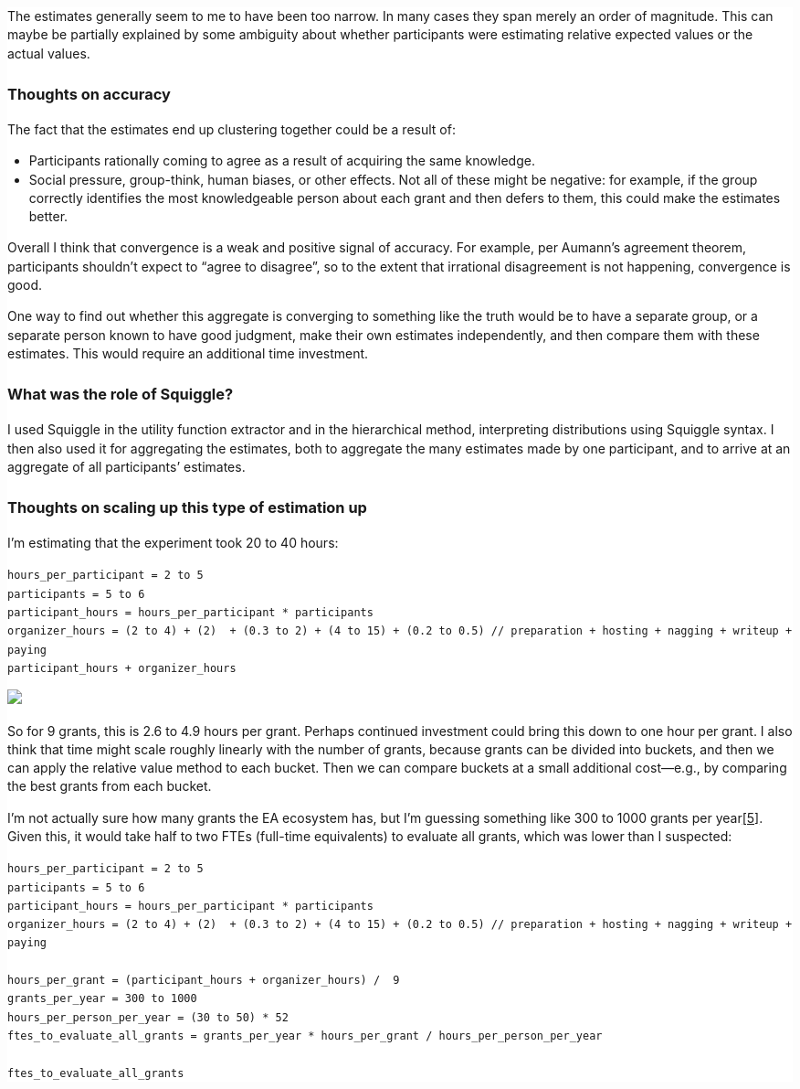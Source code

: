 The estimates generally seem to me to have been too narrow. In many cases they span merely an order of magnitude. This can maybe be partially explained by some ambiguity about whether participants were estimating relative expected values or the actual values.

### Thoughts on accuracy

The fact that the estimates end up clustering together could be a result of:

*   Participants rationally coming to agree as a result of acquiring the same knowledge.
*   Social pressure, group-think, human biases, or other effects. Not all of these might be negative: for example, if the group correctly identifies the most knowledgeable person about each grant and then defers to them, this could make the estimates better.

Overall I think that convergence is a weak and positive signal of accuracy. For example, per Aumann’s agreement theorem, participants shouldn’t expect to “agree to disagree”, so to the extent that irrational disagreement is not happening, convergence is good.

One way to find out whether this aggregate is converging to something like the truth would be to have a separate group, or a separate person known to have good judgment, make their own estimates independently, and then compare them with these estimates. This would require an additional time investment.

### What was the role of Squiggle?

I used Squiggle in the utility function extractor and in the hierarchical method, interpreting distributions using Squiggle syntax. I then also used it for aggregating the estimates, both to aggregate the many estimates made by one participant, and to arrive at an aggregate of all participants’ estimates.

### Thoughts on scaling up this type of estimation up

I’m estimating that the experiment took 20 to 40 hours:

```
hours_per_participant = 2 to 5
participants = 5 to 6
participant_hours = hours_per_participant * participants
organizer_hours = (2 to 4) + (2)  + (0.3 to 2) + (4 to 15) + (0.2 to 0.5) // preparation + hosting + nagging + writeup + paying
participant_hours + organizer_hours
```

![](https://i.imgur.com/bRfX2lv.png)

So for 9 grants, this is 2.6 to 4.9 hours per grant. Perhaps continued investment could bring this down to one hour per grant. I also think that time might scale roughly linearly with the number of grants, because grants can be divided into buckets, and then we can apply the relative value method to each bucket. Then we can compare buckets at a small additional cost—e.g., by comparing the best grants from each bucket.

I’m not actually sure how many grants the EA ecosystem has, but I’m guessing something like 300 to 1000 grants per year[\[5\]](#fn6fjejaxnj27). Given this, it would take half to two FTEs (full-time equivalents) to evaluate all grants, which was lower than I suspected:

```
hours_per_participant = 2 to 5
participants = 5 to 6
participant_hours = hours_per_participant * participants
organizer_hours = (2 to 4) + (2)  + (0.3 to 2) + (4 to 15) + (0.2 to 0.5) // preparation + hosting + nagging + writeup + paying

hours_per_grant = (participant_hours + organizer_hours) /  9
grants_per_year = 300 to 1000
hours_per_person_per_year = (30 to 50) * 52
ftes_to_evaluate_all_grants = grants_per_year * hours_per_grant / hours_per_person_per_year

ftes_to_evaluate_all_grants

```